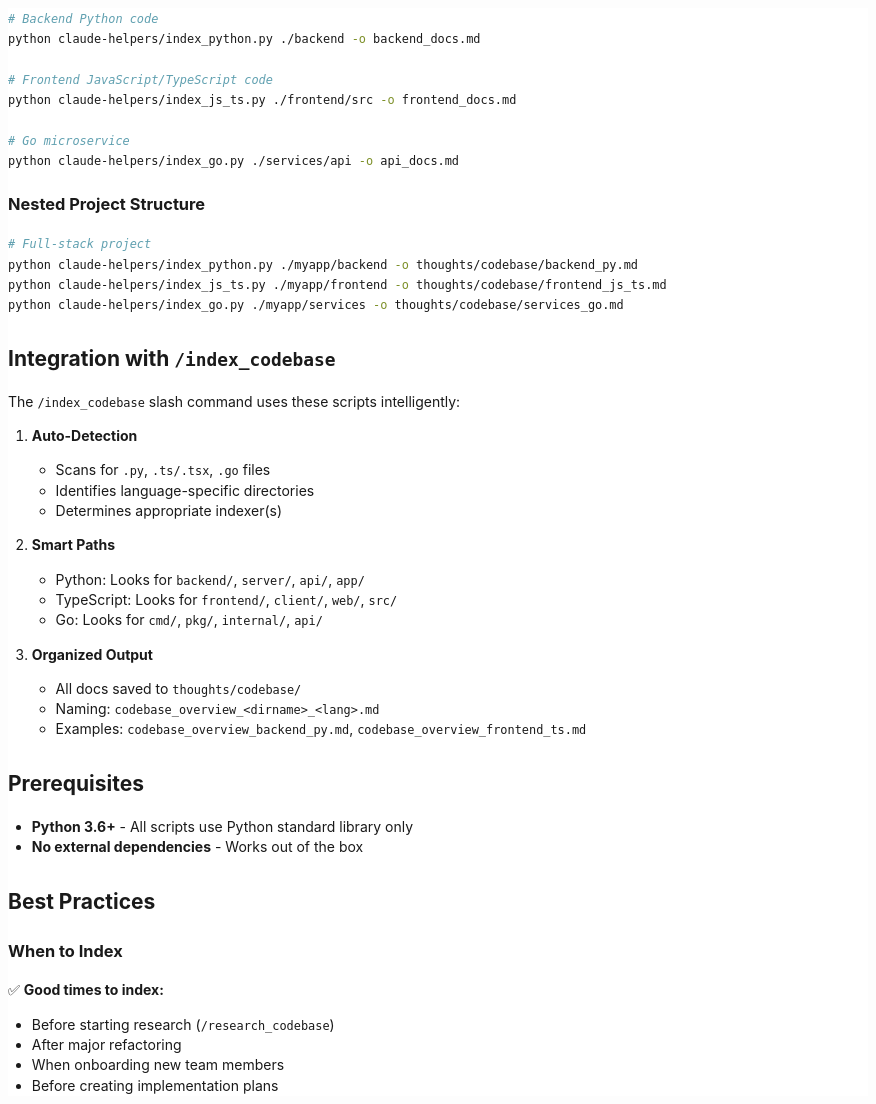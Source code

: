 ```bash
# Backend Python code
python claude-helpers/index_python.py ./backend -o backend_docs.md

# Frontend JavaScript/TypeScript code
python claude-helpers/index_js_ts.py ./frontend/src -o frontend_docs.md

# Go microservice
python claude-helpers/index_go.py ./services/api -o api_docs.md
```

### Nested Project Structure

```bash
# Full-stack project
python claude-helpers/index_python.py ./myapp/backend -o thoughts/codebase/backend_py.md
python claude-helpers/index_js_ts.py ./myapp/frontend -o thoughts/codebase/frontend_js_ts.md
python claude-helpers/index_go.py ./myapp/services -o thoughts/codebase/services_go.md
```

## Integration with `/index_codebase`

The `/index_codebase` slash command uses these scripts intelligently:

1. **Auto-Detection**
   - Scans for `.py`, `.ts/.tsx`, `.go` files
   - Identifies language-specific directories
   - Determines appropriate indexer(s)

2. **Smart Paths**
   - Python: Looks for `backend/`, `server/`, `api/`, `app/`
   - TypeScript: Looks for `frontend/`, `client/`, `web/`, `src/`
   - Go: Looks for `cmd/`, `pkg/`, `internal/`, `api/`

3. **Organized Output**
   - All docs saved to `thoughts/codebase/`
   - Naming: `codebase_overview_<dirname>_<lang>.md`
   - Examples: `codebase_overview_backend_py.md`, `codebase_overview_frontend_ts.md`

## Prerequisites

- **Python 3.6+** - All scripts use Python standard library only
- **No external dependencies** - Works out of the box

## Best Practices

### When to Index

✅ **Good times to index:**
- Before starting research (`/research_codebase`)
- After major refactoring
- When onboarding new team members
- Before creating implementation plans
